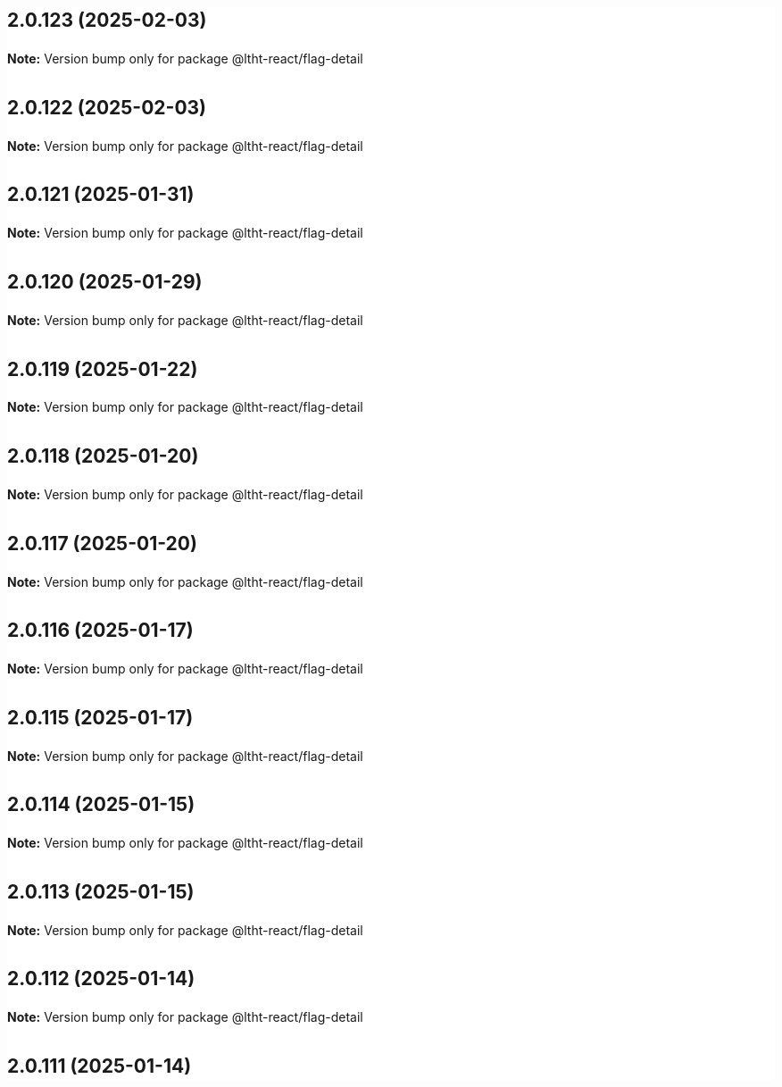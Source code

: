 ## 2.0.123 (2025-02-03)

**Note:** Version bump only for package @ltht-react/flag-detail

## 2.0.122 (2025-02-03)

**Note:** Version bump only for package @ltht-react/flag-detail

## 2.0.121 (2025-01-31)

**Note:** Version bump only for package @ltht-react/flag-detail

## 2.0.120 (2025-01-29)

**Note:** Version bump only for package @ltht-react/flag-detail

## 2.0.119 (2025-01-22)

**Note:** Version bump only for package @ltht-react/flag-detail

## 2.0.118 (2025-01-20)

**Note:** Version bump only for package @ltht-react/flag-detail

## 2.0.117 (2025-01-20)

**Note:** Version bump only for package @ltht-react/flag-detail

## 2.0.116 (2025-01-17)

**Note:** Version bump only for package @ltht-react/flag-detail

## 2.0.115 (2025-01-17)

**Note:** Version bump only for package @ltht-react/flag-detail

## 2.0.114 (2025-01-15)

**Note:** Version bump only for package @ltht-react/flag-detail

## 2.0.113 (2025-01-15)

**Note:** Version bump only for package @ltht-react/flag-detail

## 2.0.112 (2025-01-14)

**Note:** Version bump only for package @ltht-react/flag-detail

## 2.0.111 (2025-01-14)
